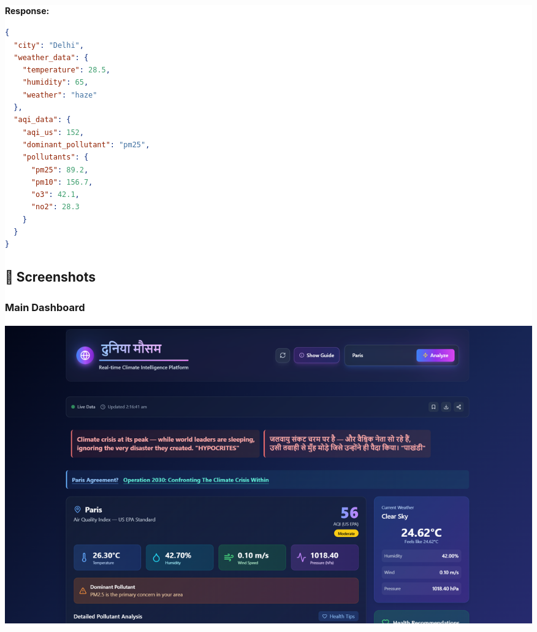 **Response:**
```json
{
  "city": "Delhi",
  "weather_data": {
    "temperature": 28.5,
    "humidity": 65,
    "weather": "haze"
  },
  "aqi_data": {
    "aqi_us": 152,
    "dominant_pollutant": "pm25",
    "pollutants": {
      "pm25": 89.2,
      "pm10": 156.7,
      "o3": 42.1,
      "no2": 28.3
    }
  }
}
```

## 🎨 Screenshots

### Main Dashboard
![Dashboard](docs/images/image-2.png)
